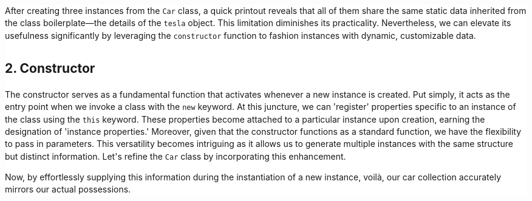 <iframe
  src="https://carbon.now.sh/embed?bg=rgba%28171%2C+184%2C+195%2C+1%29&t=seti&wt=none&l=auto&width=680&ds=true&dsyoff=20px&dsblur=68px&wc=true&wa=true&pv=11px&ph=14px&ln=true&fl=1&fm=Hack&fs=18px&lh=169%25&si=false&es=2x&wm=false&code=const%2520tesla%2520%253D%2520new%2520Car%28%29%253B%250Aconst%2520volvo%2520%253D%2520new%2520Car%28%29%253B%250Aconst%2520toyota%2520%253D%2520new%2520Car%28%29%253B"
  style="width: 777px; height: 187px; border:0; transform: scale(1); overflow:hidden;"
  sandbox="allow-scripts allow-same-origin">
</iframe>

After creating three instances from the `Car` class, a quick printout reveals that all of them share the same static data inherited from the class boilerplate—the details of the `tesla` object. This limitation diminishes its practicality. Nevertheless, we can elevate its usefulness significantly by leveraging the `constructor` function to fashion instances with dynamic, customizable data.
## 2. Constructor
The constructor serves as a fundamental function that activates whenever a new instance is created. Put simply, it acts as the entry point when we invoke a class with the `new` keyword. At this juncture, we can 'register' properties specific to an instance of the class using the `this` keyword. These properties become attached to a particular instance upon creation, earning the designation of 'instance properties.' Moreover, given that the constructor functions as a standard function, we have the flexibility to pass in parameters. This versatility becomes intriguing as it allows us to generate multiple instances with the same structure but distinct information. Let's refine the `Car` class by incorporating this enhancement.

<iframe
  src="https://carbon.now.sh/embed?bg=rgba%28171%2C+184%2C+195%2C+1%29&t=seti&wt=none&l=auto&width=680&ds=true&dsyoff=20px&dsblur=68px&wc=true&wa=true&pv=11px&ph=14px&ln=true&fl=1&fm=Hack&fs=18px&lh=169%25&si=false&es=2x&wm=false&code=class%2520Car%2520%257B%250A%2520%2520constructor%28color%252C%2520brand%252C%2520model%252C%2520isElectric%252C%2520price%29%2520%257B%250A%2520%2520%2520%2520this.color%2520%253D%2520color%253B%250A%2520%2520%2520%2520this.brand%2520%253D%2520brand%253B%250A%2520%2520%2520%2520this.model%2520%253D%2520model%253B%250A%2520%2520%2520%2520this.isElectric%2520%253D%2520isElectric%253B%250A%2520%2520%2520%2520this.price%2520%253D%2520price%253B%2509%250A%2520%2520%257D%250A%2520%2520start%2520%253D%2520function%2520%28%29%2520%257B%250A%2520%2520%2520%2520console.log%28%2560Starting%2520%2524%257Bthis.model%257D%2520.%2520.%2520.%2560%29%253B%250A%2520%2520%257D%253B%250A%2520%2520speedUp%2520%253D%2520function%28mph%29%2520%257B%250A%2520%2520%2520%2520console.log%28%2560Speeding%2520up%2520to%2520.%2520.%2520.%2520%2524%257Bmph%257D%2520mph%2560%29%253B%250A%2520%2520%257D%253B%250A%257D"
  style="width: 777px; height: 552px; border:0; transform: scale(1); overflow:hidden;"
  sandbox="allow-scripts allow-same-origin">
</iframe>

Now, by effortlessly supplying this information during the instantiation of a new instance, voilà, our car collection accurately mirrors our actual possessions.

<iframe
  src="https://carbon.now.sh/embed?bg=rgba%28171%2C+184%2C+195%2C+1%29&t=seti&wt=none&l=auto&width=680&ds=true&dsyoff=20px&dsblur=68px&wc=true&wa=true&pv=11px&ph=14px&ln=true&fl=1&fm=Hack&fs=18px&lh=169%25&si=false&es=2x&wm=false&code=const%2520tesla%2520%253D%2520new%2520Car%28%2522red%2522%252C%2520%2522Tesla%2522%252C%2520%2522Model%2520S%2522%252C%2520true%252C%252074990%29%253B%250Aconsole.log%28tesla.color%29%253B%2520%2520%2520%2520%252F%252F%2520%2522red%2522%250A%250Aconst%2520volvo%2520%253D%2520new%2520Car%28%2522blue%2522%252C%2520%2522Volvo%2522%252C%2520%2522XC90%2522%252C%2520false%252C%2520210000%29%253B%250Aconsole.log%28volvo.brand%29%253B%2520%2520%2520%2520%252F%252F%2520%2522Volvo%2522%250A%250Aconst%2520toyota%2520%253D%2520new%2520Car%28%2522black%2522%252C%2520%2522Toyota%2522%252C%2520%2522Camry%2522%252C%2520false%252C%252026420%29%253B%250Aconsole.log%28toyota.price%29%253B%2520%2520%2520%2520%252F%252F%252026420"
  style="width: 777px; height: 424px; border:0; transform: scale(1); overflow:hidden;"
  sandbox="allow-scripts allow-same-origin">
</iframe>
